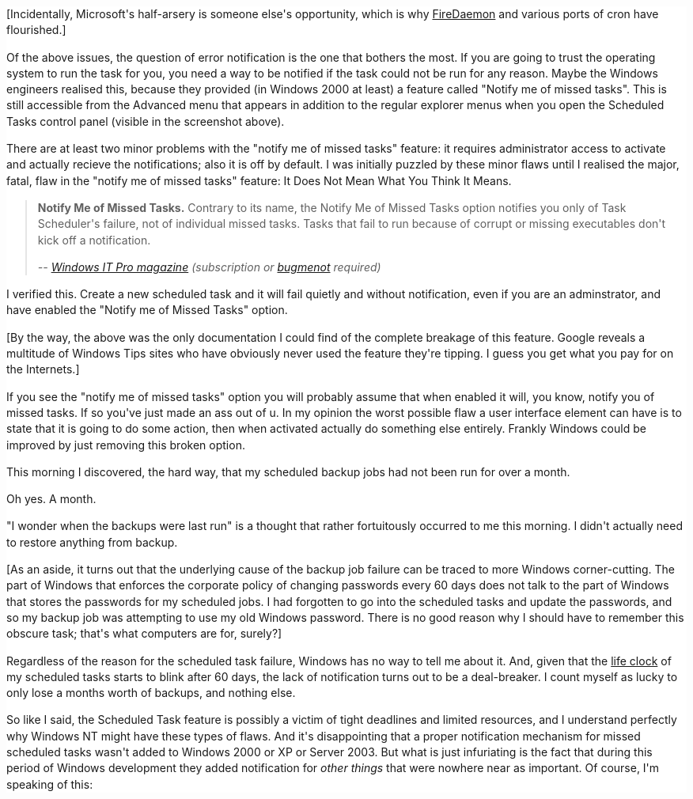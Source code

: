 [Incidentally, Microsoft's half-arsery is someone else's opportunity, which is why [FireDaemon](http://www.firedaemon.com/)  and various ports of cron have flourished.]

Of the above issues, the question of error notification is the one that bothers the most. If you are going to trust the operating system to run the task for you, you need a way to be notified if the task could not be run for any reason. Maybe the Windows engineers realised this, because they provided (in Windows 2000 at least) a feature called "Notify me of missed tasks". This is still accessible from the Advanced menu that appears in addition to the regular explorer menus when you open the Scheduled Tasks control panel (visible in the screenshot above).

There are at least two minor problems with the "notify me of missed tasks" feature: it requires administrator access to activate and actually recieve the notifications; also it is off by default. I was initially puzzled by these minor flaws until I realised the major, fatal, flaw in the "notify me of missed tasks" feature: It Does Not Mean What You Think It Means.

> **Notify Me of Missed Tasks.** Contrary to its name, the Notify Me of Missed Tasks option notifies you only of Task Scheduler's failure, not
> of individual missed tasks. Tasks that fail to run because of corrupt or missing executables don't kick off a notification.
>
> <cite>-- [Windows IT Pro magazine][] (subscription or [bugmenot][] required)</cite>

[Windows IT Pro magazine]: http://www.windowsitpro.com/Windows/Articles/ArticleID/16220/pg/2/2.html
[bugmenot]: http://bugmenot.com/view.php?url=http%3A%2F%2Fwindowsitpro.com

I verified this. Create a new scheduled task and it will fail quietly and without notification, even if you are an adminstrator, and have enabled the "Notify me of Missed Tasks" option.

[By the way, the above was the only documentation I could find of the complete breakage of this feature. Google reveals a multitude of Windows Tips sites who have obviously never used the feature they're tipping. I guess you get what you pay for on the Internets.]

If you see the "notify me of missed tasks" option you will probably assume that when enabled it will, you know, notify you of missed tasks. If so you've just made an ass out of u. In my opinion the worst possible flaw a user interface element can have is to state that it is going to do some action, then when activated actually do something else entirely. Frankly Windows could be improved by just removing this broken option.

This morning I discovered, the hard way, that my scheduled backup jobs had not been run for over a month.

Oh yes. A month.

"I wonder when the backups were last run" is a thought that rather fortuitously occurred to me this morning. I didn't actually need to restore anything from backup.

[As an aside, it turns out that the underlying cause of the backup job failure can be traced to more Windows corner-cutting. The part of Windows that enforces the corporate policy of changing passwords every 60 days does not talk to the part of Windows that stores the passwords for my scheduled jobs. I had forgotten to go into the scheduled tasks and update the passwords, and so my backup job was attempting to use my old Windows password. There is no good reason why I should have to remember this obscure task; that's what computers are for, surely?]

Regardless of the reason for the scheduled task failure, Windows has no way to tell me about it. And, given that the [life clock](http://www.engadget.com/entry/3476140848325705/) of my scheduled tasks starts to blink after 60 days, the lack of notification turns out to be a deal-breaker. I count myself as lucky to only lose a months worth of backups, and nothing else.

So like I said, the Scheduled Task feature is possibly a victim of tight deadlines and limited resources, and I understand perfectly why Windows NT might have these types of flaws. And it's disappointing that a proper notification mechanism for missed scheduled tasks wasn't added to Windows 2000 or XP or Server 2003. But what is just infuriating is the fact that during this period of Windows development they added notification for *other things* that were nowhere near as important. Of course, I'm speaking of this:


  [various]: /archives/2005/05/19/more-powerpoint-ui-potshots/
  [ui]: /archives/2005/03/31/what-does-this-button-do/
  [security problems]: /archives/2005/07/26/the-war-on-security/
  [quirks]: /archives/2005/03/17/dont-use-wingdings/
[various]: /archives/2005/05/19/more-powerpoint-ui-potshots/
[ui]: /archives/2005/03/31/what-does-this-button-do/
[security problems]: /archives/2005/07/26/the-war-on-security/
[quirks]: /archives/2005/03/17/dont-use-wingdings/